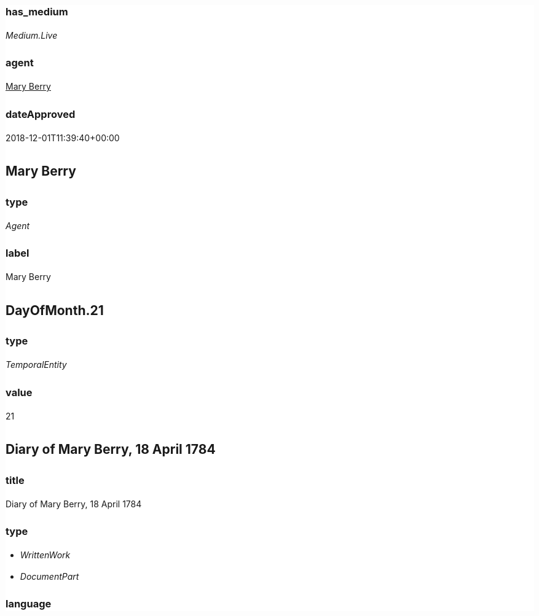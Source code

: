 ### has_medium


*Medium.Live*

### agent


[Mary Berry](#Mary-Berry)

### dateApproved


2018-12-01T11:39:40+00:00

## Mary Berry

### type


*Agent*

### label


Mary Berry

## DayOfMonth.21

### type


*TemporalEntity*

### value


21

## Diary of Mary Berry, 18 April 1784

### title


Diary of Mary Berry, 18 April 1784

### type

 - *WrittenWork*

 - *DocumentPart*

### language

